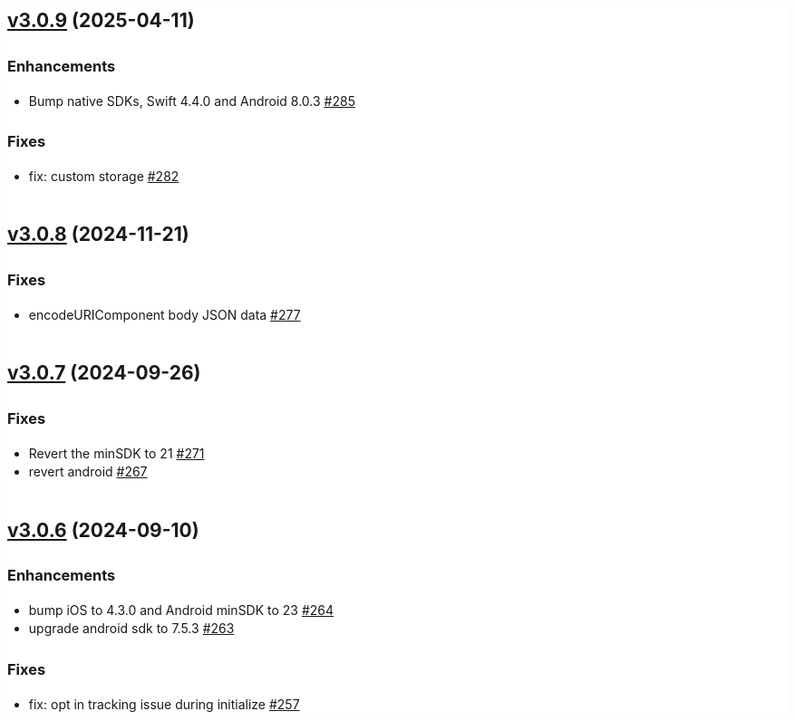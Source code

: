 #

## [v3.0.9](https://github.com/mixpanel/mixpanel-react-native/tree/v3.0.9) (2025-04-11)

### Enhancements

- Bump native SDKs, Swift 4.4.0 and Android 8.0.3 [\#285](https://github.com/mixpanel/mixpanel-react-native/pull/285)

### Fixes

- fix: custom storage [\#282](https://github.com/mixpanel/mixpanel-react-native/pull/282)

#

## [v3.0.8](https://github.com/mixpanel/mixpanel-react-native/tree/v3.0.8) (2024-11-21)

### Fixes

- encodeURIComponent body JSON data [\#277](https://github.com/mixpanel/mixpanel-react-native/pull/277)

#

## [v3.0.7](https://github.com/mixpanel/mixpanel-react-native/tree/v3.0.7) (2024-09-26)

### Fixes

- Revert the minSDK to 21 [\#271](https://github.com/mixpanel/mixpanel-react-native/pull/271)
- revert android [\#267](https://github.com/mixpanel/mixpanel-react-native/pull/267)

#

## [v3.0.6](https://github.com/mixpanel/mixpanel-react-native/tree/v3.0.6) (2024-09-10)

### Enhancements

- bump iOS to 4.3.0 and Android minSDK to 23 [\#264](https://github.com/mixpanel/mixpanel-react-native/pull/264)
- upgrade android sdk to 7.5.3 [\#263](https://github.com/mixpanel/mixpanel-react-native/pull/263)

### Fixes

- fix: opt in tracking issue during initialize [\#257](https://github.com/mixpanel/mixpanel-react-native/pull/257)

#
